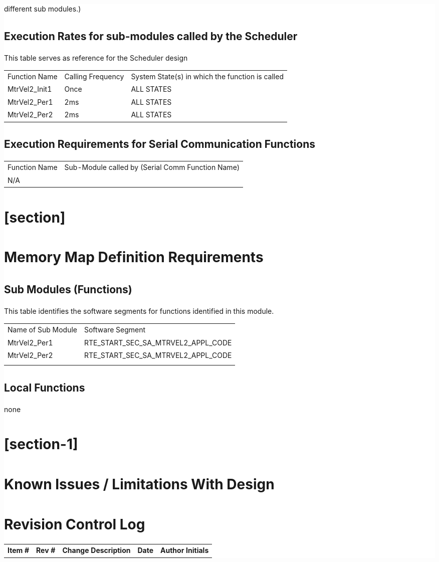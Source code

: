 different sub modules.)

## Execution Rates for sub-modules called by the Scheduler

This table serves as reference for the Scheduler design

|               |                   |                                                 |
|---------------------------|----------------|-----------------------------|
| Function Name | Calling Frequency | System State(s) in which the function is called |
| MtrVel2_Init1 | Once              | ALL STATES                                      |
| MtrVel2_Per1  | 2ms               | ALL STATES                                      |
| MtrVel2_Per2  | 2ms               | ALL STATES                                      |

## Execution Requirements for Serial Communication Functions 

|               |                                                  |
|---------------|--------------------------------------------------|
| Function Name | Sub-Module called by (Serial Comm Function Name) |
| N/A           |                                                  |

#   [section]

# Memory Map Definition Requirements

## Sub Modules (Functions)

This table identifies the software segments for functions identified in
this module.

|                    |                                    |
|--------------------|------------------------------------|
| Name of Sub Module | Software Segment                   |
| MtrVel2_Per1       | RTE_START_SEC_SA_MTRVEL2_APPL_CODE |
| MtrVel2_Per2       | RTE_START_SEC_SA_MTRVEL2_APPL_CODE |
|                    |                                    |

## Local Functions

none

#   [section-1]

# Known Issues / Limitations With Design

# Revision Control Log

|             |            |                                                                                          |            |                     |
|------|------|--------------------------------------------|---------|---------|
| **Item \#** | **Rev \#** | **Change Description**                                                                   | **Date**   | **Author Initials** |